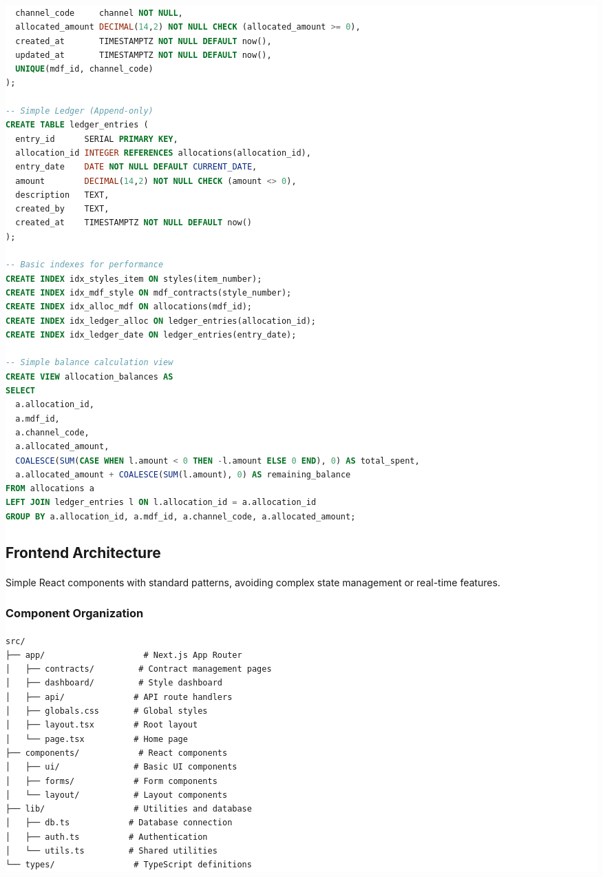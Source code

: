 ```sql
  channel_code     channel NOT NULL,
  allocated_amount DECIMAL(14,2) NOT NULL CHECK (allocated_amount >= 0),
  created_at       TIMESTAMPTZ NOT NULL DEFAULT now(),
  updated_at       TIMESTAMPTZ NOT NULL DEFAULT now(),
  UNIQUE(mdf_id, channel_code)
);

-- Simple Ledger (Append-only)
CREATE TABLE ledger_entries (
  entry_id      SERIAL PRIMARY KEY,
  allocation_id INTEGER REFERENCES allocations(allocation_id),
  entry_date    DATE NOT NULL DEFAULT CURRENT_DATE,
  amount        DECIMAL(14,2) NOT NULL CHECK (amount <> 0),
  description   TEXT,
  created_by    TEXT,
  created_at    TIMESTAMPTZ NOT NULL DEFAULT now()
);

-- Basic indexes for performance
CREATE INDEX idx_styles_item ON styles(item_number);
CREATE INDEX idx_mdf_style ON mdf_contracts(style_number);
CREATE INDEX idx_alloc_mdf ON allocations(mdf_id);
CREATE INDEX idx_ledger_alloc ON ledger_entries(allocation_id);
CREATE INDEX idx_ledger_date ON ledger_entries(entry_date);

-- Simple balance calculation view
CREATE VIEW allocation_balances AS
SELECT
  a.allocation_id,
  a.mdf_id,
  a.channel_code,
  a.allocated_amount,
  COALESCE(SUM(CASE WHEN l.amount < 0 THEN -l.amount ELSE 0 END), 0) AS total_spent,
  a.allocated_amount + COALESCE(SUM(l.amount), 0) AS remaining_balance
FROM allocations a
LEFT JOIN ledger_entries l ON l.allocation_id = a.allocation_id
GROUP BY a.allocation_id, a.mdf_id, a.channel_code, a.allocated_amount;
```

## Frontend Architecture

Simple React components with standard patterns, avoiding complex state management or real-time features.

### Component Organization
```
src/
├── app/                    # Next.js App Router
│   ├── contracts/         # Contract management pages
│   ├── dashboard/         # Style dashboard
│   ├── api/              # API route handlers
│   ├── globals.css       # Global styles
│   ├── layout.tsx        # Root layout
│   └── page.tsx          # Home page
├── components/            # React components
│   ├── ui/               # Basic UI components
│   ├── forms/            # Form components
│   └── layout/           # Layout components
├── lib/                  # Utilities and database
│   ├── db.ts            # Database connection
│   ├── auth.ts          # Authentication
│   └── utils.ts         # Shared utilities
└── types/                # TypeScript definitions
```